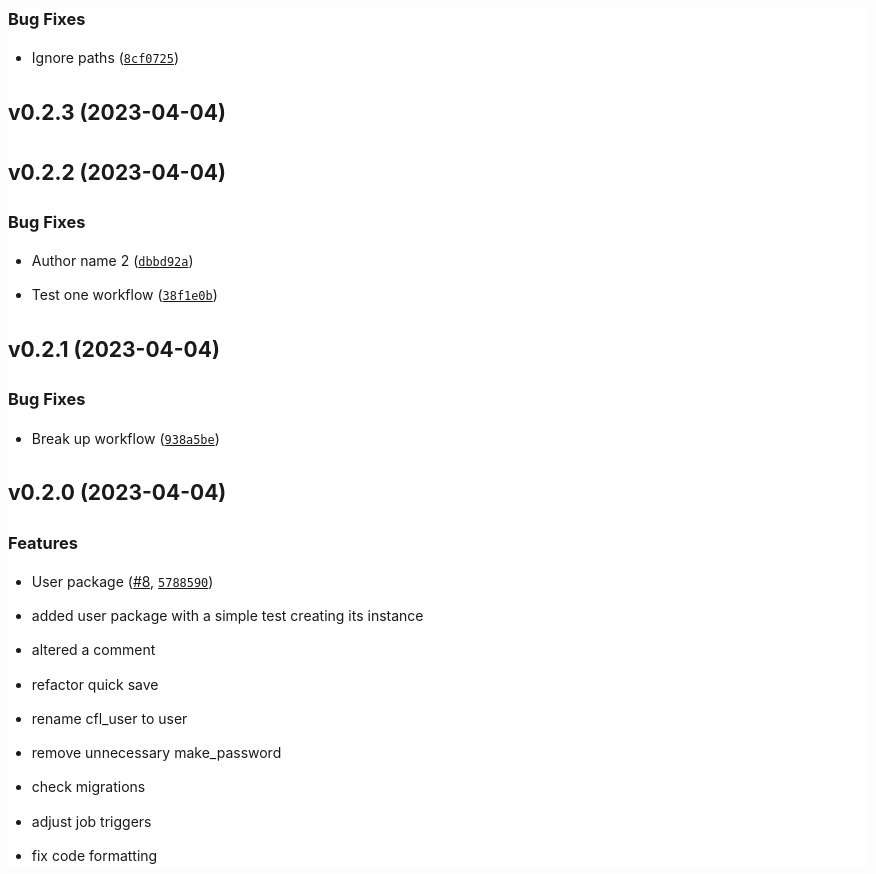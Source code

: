 ### Bug Fixes

- Ignore paths
  ([`8cf0725`](https://github.com/ocadotechnology/codeforlife-package-python/commit/8cf07259d9d292bd5cd7528cb9d4669f11689698))


## v0.2.3 (2023-04-04)


## v0.2.2 (2023-04-04)

### Bug Fixes

- Author name 2
  ([`dbbd92a`](https://github.com/ocadotechnology/codeforlife-package-python/commit/dbbd92a15cdb72e6713efe53fca7ab6763270f8d))

- Test one workflow
  ([`38f1e0b`](https://github.com/ocadotechnology/codeforlife-package-python/commit/38f1e0be3635ca8315b9c7053576c8c6c4b9355f))


## v0.2.1 (2023-04-04)

### Bug Fixes

- Break up workflow
  ([`938a5be`](https://github.com/ocadotechnology/codeforlife-package-python/commit/938a5be25039fdf1386cbffe604b6c336bed6f8d))


## v0.2.0 (2023-04-04)

### Features

- User package ([#8](https://github.com/ocadotechnology/codeforlife-package-python/pull/8),
  [`5788590`](https://github.com/ocadotechnology/codeforlife-package-python/commit/57885901673da5ab53bda19866173277755a0492))

* added user package with a simple test creating its instance

* altered a comment

* refactor quick save

* rename cfl_user to user

* remove unnecessary make_password

* check migrations

* adjust job triggers

* fix code formatting
